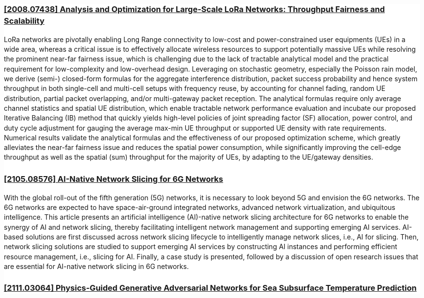    

### [[2008.07438] Analysis and Optimization for Large-Scale LoRa Networks: Throughput Fairness and Scalability](http://arxiv.org/abs/2008.07438)


  LoRa networks are pivotally enabling Long Range connectivity to low-cost and
power-constrained user equipments (UEs) in a wide area, whereas a critical
issue is to effectively allocate wireless resources to support potentially
massive UEs while resolving the prominent near-far fairness issue, which is
challenging due to the lack of tractable analytical model and the practical
requirement for low-complexity and low-overhead design. Leveraging on
stochastic geometry, especially the Poisson rain model, we derive (semi-)
closed-form formulas for the aggregate interference distribution, packet
success probability and hence system throughput in both single-cell and
multi-cell setups with frequency reuse, by accounting for channel fading,
random UE distribution, partial packet overlapping, and/or multi-gateway packet
reception. The analytical formulas require only average channel statistics and
spatial UE distribution, which enable tractable network performance evaluation
and incubate our proposed Iterative Balancing (IB) method that quickly yields
high-level policies of joint spreading factor (SF) allocation, power control,
and duty cycle adjustment for gauging the average max-min UE throughput or
supported UE density with rate requirements. Numerical results validate the
analytical formulas and the effectiveness of our proposed optimization scheme,
which greatly alleviates the near-far fairness issue and reduces the spatial
power consumption, while significantly improving the cell-edge throughput as
well as the spatial (sum) throughput for the majority of UEs, by adapting to
the UE/gateway densities.

    

### [[2105.08576] AI-Native Network Slicing for 6G Networks](http://arxiv.org/abs/2105.08576)


  With the global roll-out of the fifth generation (5G) networks, it is
necessary to look beyond 5G and envision the 6G networks. The 6G networks are
expected to have space-air-ground integrated networks, advanced network
virtualization, and ubiquitous intelligence. This article presents an
artificial intelligence (AI)-native network slicing architecture for 6G
networks to enable the synergy of AI and network slicing, thereby facilitating
intelligent network management and supporting emerging AI services. AI-based
solutions are first discussed across network slicing lifecycle to intelligently
manage network slices, i.e., AI for slicing. Then, network slicing solutions
are studied to support emerging AI services by constructing AI instances and
performing efficient resource management, i.e., slicing for AI. Finally, a case
study is presented, followed by a discussion of open research issues that are
essential for AI-native network slicing in 6G networks.

    

### [[2111.03064] Physics-Guided Generative Adversarial Networks for Sea Subsurface Temperature Prediction](http://arxiv.org/abs/2111.03064)
